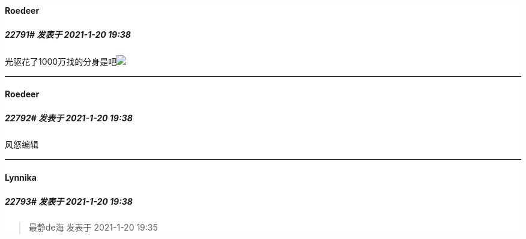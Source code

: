 ####  Roedeer  
##### 22791#       发表于 2021-1-20 19:38


光驱花了1000万找的分身是吧<img src="https://static.saraba1st.com/image/smiley/face2017/067.png" referrerpolicy="no-referrer">


-----

####  Roedeer  
##### 22792#       发表于 2021-1-20 19:38


风怒编辑


-----

####  Lynnika  
##### 22793#       发表于 2021-1-20 19:38


<blockquote>最静de海 发表于 2021-1-20 19:35
